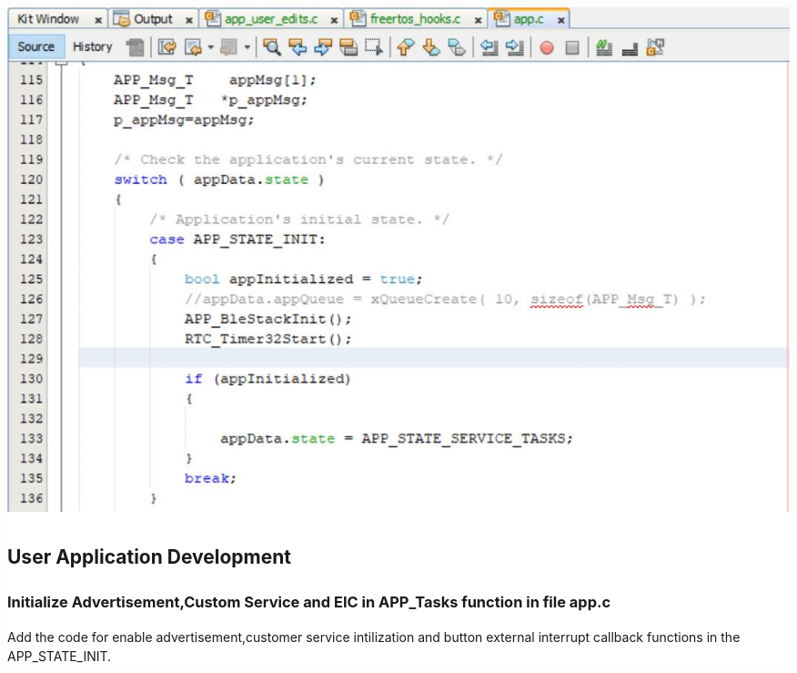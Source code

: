 ![](media/ble_CS_app_CodeInit0.jpg)


## User Application Development

### Initialize Advertisement,Custom Service and EIC in APP_Tasks function in file app.c

Add the code for enable advertisement,customer service intilization and button external interrupt callback functions in the APP_STATE_INIT.
